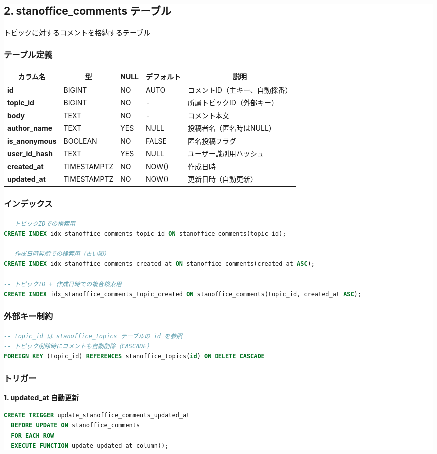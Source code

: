 
## 2. stanoffice_comments テーブル

トピックに対するコメントを格納するテーブル

### テーブル定義

| カラム名 | 型 | NULL | デフォルト | 説明 |
|---------|---------|------|-----------|------|
| **id** | BIGINT | NO | AUTO | コメントID（主キー、自動採番） |
| **topic_id** | BIGINT | NO | - | 所属トピックID（外部キー） |
| **body** | TEXT | NO | - | コメント本文 |
| **author_name** | TEXT | YES | NULL | 投稿者名（匿名時はNULL） |
| **is_anonymous** | BOOLEAN | NO | FALSE | 匿名投稿フラグ |
| **user_id_hash** | TEXT | YES | NULL | ユーザー識別用ハッシュ |
| **created_at** | TIMESTAMPTZ | NO | NOW() | 作成日時 |
| **updated_at** | TIMESTAMPTZ | NO | NOW() | 更新日時（自動更新） |

### インデックス

```sql
-- トピックIDでの検索用
CREATE INDEX idx_stanoffice_comments_topic_id ON stanoffice_comments(topic_id);

-- 作成日時昇順での検索用（古い順）
CREATE INDEX idx_stanoffice_comments_created_at ON stanoffice_comments(created_at ASC);

-- トピックID + 作成日時での複合検索用
CREATE INDEX idx_stanoffice_comments_topic_created ON stanoffice_comments(topic_id, created_at ASC);
```

### 外部キー制約

```sql
-- topic_id は stanoffice_topics テーブルの id を参照
-- トピック削除時にコメントも自動削除（CASCADE）
FOREIGN KEY (topic_id) REFERENCES stanoffice_topics(id) ON DELETE CASCADE
```

### トリガー

**1. updated_at 自動更新**
```sql
CREATE TRIGGER update_stanoffice_comments_updated_at
  BEFORE UPDATE ON stanoffice_comments
  FOR EACH ROW
  EXECUTE FUNCTION update_updated_at_column();
```
